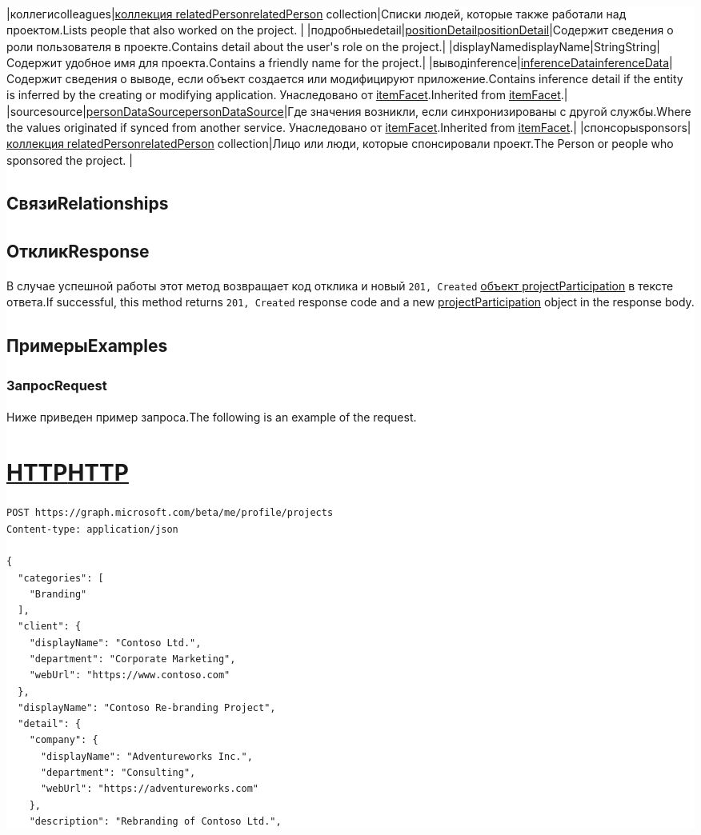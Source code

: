 |<span data-ttu-id="1ac5a-148">коллеги</span><span class="sxs-lookup"><span data-stu-id="1ac5a-148">colleagues</span></span>|<span data-ttu-id="1ac5a-149">[коллекция relatedPerson](../resources/relatedperson.md)</span><span class="sxs-lookup"><span data-stu-id="1ac5a-149">[relatedPerson](../resources/relatedperson.md) collection</span></span>|<span data-ttu-id="1ac5a-150">Списки людей, которые также работали над проектом.</span><span class="sxs-lookup"><span data-stu-id="1ac5a-150">Lists people that also worked on the project.</span></span> |
|<span data-ttu-id="1ac5a-151">подробные</span><span class="sxs-lookup"><span data-stu-id="1ac5a-151">detail</span></span>|[<span data-ttu-id="1ac5a-152">positionDetail</span><span class="sxs-lookup"><span data-stu-id="1ac5a-152">positionDetail</span></span>](../resources/positiondetail.md)|<span data-ttu-id="1ac5a-153">Содержит сведения о роли пользователя в проекте.</span><span class="sxs-lookup"><span data-stu-id="1ac5a-153">Contains detail about the user's role on the project.</span></span>|
|<span data-ttu-id="1ac5a-154">displayName</span><span class="sxs-lookup"><span data-stu-id="1ac5a-154">displayName</span></span>|<span data-ttu-id="1ac5a-155">String</span><span class="sxs-lookup"><span data-stu-id="1ac5a-155">String</span></span>|<span data-ttu-id="1ac5a-156">Содержит удобное имя для проекта.</span><span class="sxs-lookup"><span data-stu-id="1ac5a-156">Contains a friendly name for the project.</span></span>|
|<span data-ttu-id="1ac5a-157">вывод</span><span class="sxs-lookup"><span data-stu-id="1ac5a-157">inference</span></span>|[<span data-ttu-id="1ac5a-158">inferenceData</span><span class="sxs-lookup"><span data-stu-id="1ac5a-158">inferenceData</span></span>](../resources/inferencedata.md)|<span data-ttu-id="1ac5a-159">Содержит сведения о выводе, если объект создается или модифицируют приложение.</span><span class="sxs-lookup"><span data-stu-id="1ac5a-159">Contains inference detail if the entity is inferred by the creating or modifying application.</span></span> <span data-ttu-id="1ac5a-160">Унаследовано от [itemFacet](../resources/itemfacet.md).</span><span class="sxs-lookup"><span data-stu-id="1ac5a-160">Inherited from [itemFacet](../resources/itemfacet.md).</span></span>|
|<span data-ttu-id="1ac5a-161">source</span><span class="sxs-lookup"><span data-stu-id="1ac5a-161">source</span></span>|[<span data-ttu-id="1ac5a-162">personDataSource</span><span class="sxs-lookup"><span data-stu-id="1ac5a-162">personDataSource</span></span>](../resources/persondatasource.md)|<span data-ttu-id="1ac5a-163">Где значения возникли, если синхронизированы с другой службы.</span><span class="sxs-lookup"><span data-stu-id="1ac5a-163">Where the values originated if synced from another service.</span></span> <span data-ttu-id="1ac5a-164">Унаследовано от [itemFacet](../resources/itemfacet.md).</span><span class="sxs-lookup"><span data-stu-id="1ac5a-164">Inherited from [itemFacet](../resources/itemfacet.md).</span></span>|
|<span data-ttu-id="1ac5a-165">спонсоры</span><span class="sxs-lookup"><span data-stu-id="1ac5a-165">sponsors</span></span>|<span data-ttu-id="1ac5a-166">[коллекция relatedPerson](../resources/relatedperson.md)</span><span class="sxs-lookup"><span data-stu-id="1ac5a-166">[relatedPerson](../resources/relatedperson.md) collection</span></span>|<span data-ttu-id="1ac5a-167">Лицо или люди, которые спонсировали проект.</span><span class="sxs-lookup"><span data-stu-id="1ac5a-167">The Person or people who sponsored the project.</span></span>    |

## <a name="relationships"></a><span data-ttu-id="1ac5a-168">Связи</span><span class="sxs-lookup"><span data-stu-id="1ac5a-168">Relationships</span></span>

## <a name="response"></a><span data-ttu-id="1ac5a-169">Отклик</span><span class="sxs-lookup"><span data-stu-id="1ac5a-169">Response</span></span>

<span data-ttu-id="1ac5a-170">В случае успешной работы этот метод возвращает код отклика и новый `201, Created` [объект projectParticipation](../resources/projectparticipation.md) в тексте ответа.</span><span class="sxs-lookup"><span data-stu-id="1ac5a-170">If successful, this method returns `201, Created` response code and a new [projectParticipation](../resources/projectparticipation.md) object in the response body.</span></span>

## <a name="examples"></a><span data-ttu-id="1ac5a-171">Примеры</span><span class="sxs-lookup"><span data-stu-id="1ac5a-171">Examples</span></span>

### <a name="request"></a><span data-ttu-id="1ac5a-172">Запрос</span><span class="sxs-lookup"><span data-stu-id="1ac5a-172">Request</span></span>

<span data-ttu-id="1ac5a-173">Ниже приведен пример запроса.</span><span class="sxs-lookup"><span data-stu-id="1ac5a-173">The following is an example of the request.</span></span>

# <a name="http"></a>[<span data-ttu-id="1ac5a-174">HTTP</span><span class="sxs-lookup"><span data-stu-id="1ac5a-174">HTTP</span></span>](#tab/http)


```http
POST https://graph.microsoft.com/beta/me/profile/projects
Content-type: application/json

{
  "categories": [
    "Branding"
  ],
  "client": {
    "displayName": "Contoso Ltd.",
    "department": "Corporate Marketing",
    "webUrl": "https://www.contoso.com"
  },
  "displayName": "Contoso Re-branding Project",
  "detail": {
    "company": {
      "displayName": "Adventureworks Inc.",
      "department": "Consulting",
      "webUrl": "https://adventureworks.com"
    },
    "description": "Rebranding of Contoso Ltd.",
```